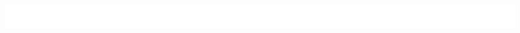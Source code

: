 




<link rel="stylesheet" href="https://unpkg.com/gitalk/dist/gitalk.css">
<script src="https://unpkg.com/gitalk@latest/dist/gitalk.min.js"></script> 
<div id="gitalk-container"></div>    
 <script type="text/javascript">
    var gitalk = new Gitalk({
		clientID: `1d164cd85549874d0e3a`,
		clientSecret: `527c3d223d1e6608953e835b547061037d140355`,
		repo: `HealerJean.github.io`,
		owner: 'HealerJean',
		admin: ['HealerJean'],
		id: 'iVcSejlB067UN1td',
    });
    gitalk.render('gitalk-container');
</script> 



